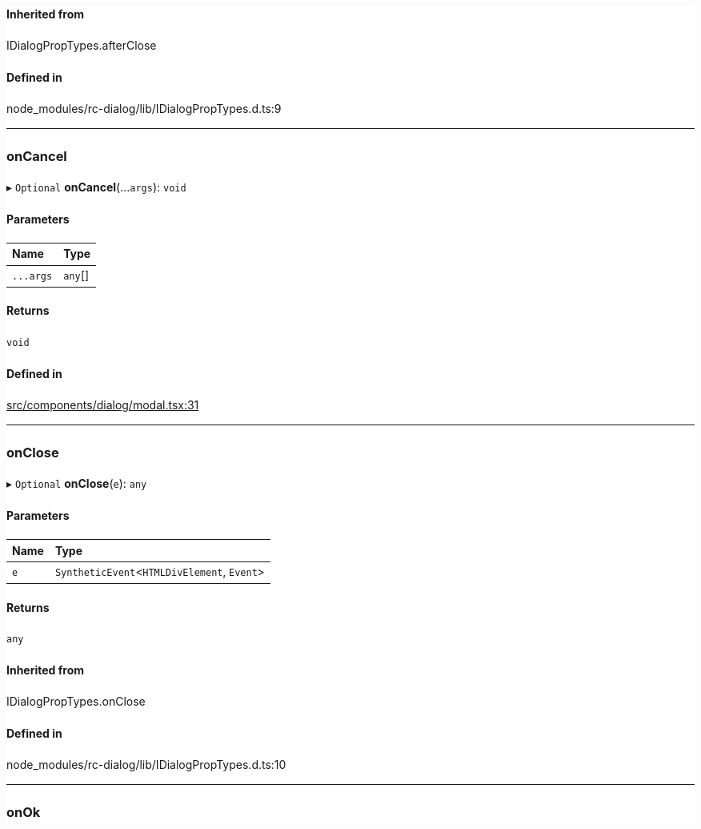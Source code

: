 #### Inherited from

IDialogPropTypes.afterClose

#### Defined in

node_modules/rc-dialog/lib/IDialogPropTypes.d.ts:9

---

### onCancel

▸ `Optional` **onCancel**(...`args`): `void`

#### Parameters

| Name      | Type    |
| :-------- | :------ |
| `...args` | `any`[] |

#### Returns

`void`

#### Defined in

[src/components/dialog/modal.tsx:31](https://github.com/DTStack/molecule/blob/b5324fcf/src/components/dialog/modal.tsx#L31)

---

### onClose

▸ `Optional` **onClose**(`e`): `any`

#### Parameters

| Name | Type                                         |
| :--- | :------------------------------------------- |
| `e`  | `SyntheticEvent`<`HTMLDivElement`, `Event`\> |

#### Returns

`any`

#### Inherited from

IDialogPropTypes.onClose

#### Defined in

node_modules/rc-dialog/lib/IDialogPropTypes.d.ts:10

---

### onOk
